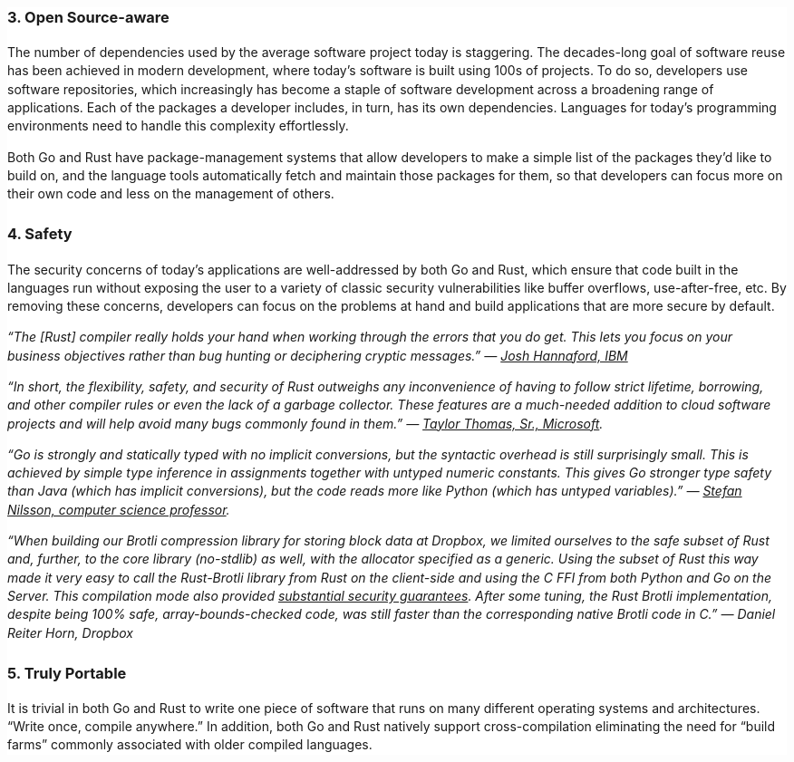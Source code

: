 ### 3\. Open Source-aware

The number of dependencies used by the average software project today is staggering. The decades-long goal of software reuse has been achieved in modern development, where today’s software is built using 100s of projects. To do so, developers use software repositories, which increasingly has become a staple of software development across a broadening range of applications. Each of the packages a developer includes, in turn, has its own dependencies. Languages for today’s programming environments need to handle this complexity effortlessly.

Both Go and Rust have package-management systems that allow developers to make a simple list of the packages they’d like to build on, and the language tools automatically fetch and maintain those packages for them, so that developers can focus more on their own code and less on the management of others.

### 4\. Safety

The security concerns of today’s applications are well-addressed by both Go and Rust, which ensure that code built in the languages run without exposing the user to a variety of classic security vulnerabilities like buffer overflows, use-after-free, etc. By removing these concerns, developers can focus on the problems at hand and build applications that are more secure by default.

_“The [Rust] compiler really holds your hand when working through the errors that you do get. This lets you focus on your business objectives rather than bug hunting or deciphering cryptic messages.” — [Josh Hannaford, IBM](https://developer.ibm.com/technologies/web-development/articles/why-webassembly-and-rust-together-improve-nodejs-performance/)_

_“In short, the flexibility, safety, and security of Rust outweighs any inconvenience of having to follow strict lifetime, borrowing, and other compiler rules or even the lack of a garbage collector. These features are a much-needed addition to cloud software projects and will help avoid many bugs commonly found in them.” — [Taylor Thomas, Sr., Microsoft](https://msrc-blog.microsoft.com/2020/04/29/the-safety-boat-kubernetes-and-rust/)._

_“Go is strongly and statically typed with no implicit conversions, but the syntactic overhead is still surprisingly small. This is achieved by simple type inference in assign­ments together with untyped numeric constants. This gives Go stronger type safety than Java (which has implicit conversions), but the code reads more like Python (which has untyped variables).” — [Stefan Nilsson, computer science professor](https://yourbasic.org/golang/advantages-over-java-python/)._

_“When building our Brotli compression library for storing block data at Dropbox, we limited ourselves to the safe subset of Rust and, further, to the core library (no-stdlib) as well, with the allocator specified as a generic. Using the subset of Rust this way made it very easy to call the Rust-Brotli library from Rust on the client-side and using the C FFI from both Python and Go on the Server. This compilation mode also provided [substantial security guarantees](https://dropbox.tech/infrastructure/lossless-compression-with-brotli). After some tuning, the Rust Brotli implementation, despite being 100% safe, array-bounds-checked code, was still faster than the corresponding native Brotli code in C.” — Daniel Reiter Horn, Dropbox_

### 5\. Truly Portable

It is trivial in both Go and Rust to write one piece of software that runs on many different operating systems and architectures. “Write once, compile anywhere.” In addition, both Go and Rust natively support cross-compilation eliminating the need for “build farms” commonly associated with older compiled languages.
